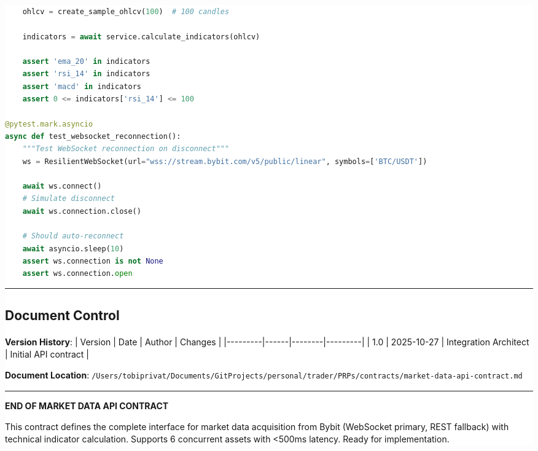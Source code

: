 ```python
    ohlcv = create_sample_ohlcv(100)  # 100 candles

    indicators = await service.calculate_indicators(ohlcv)

    assert 'ema_20' in indicators
    assert 'rsi_14' in indicators
    assert 'macd' in indicators
    assert 0 <= indicators['rsi_14'] <= 100

@pytest.mark.asyncio
async def test_websocket_reconnection():
    """Test WebSocket reconnection on disconnect"""
    ws = ResilientWebSocket(url="wss://stream.bybit.com/v5/public/linear", symbols=['BTC/USDT'])

    await ws.connect()
    # Simulate disconnect
    await ws.connection.close()

    # Should auto-reconnect
    await asyncio.sleep(10)
    assert ws.connection is not None
    assert ws.connection.open
```

---

## Document Control

**Version History**:
| Version | Date | Author | Changes |
|---------|------|--------|---------|
| 1.0 | 2025-10-27 | Integration Architect | Initial API contract |

**Document Location**: `/Users/tobiprivat/Documents/GitProjects/personal/trader/PRPs/contracts/market-data-api-contract.md`

---

**END OF MARKET DATA API CONTRACT**

This contract defines the complete interface for market data acquisition from Bybit (WebSocket primary, REST fallback) with technical indicator calculation. Supports 6 concurrent assets with <500ms latency. Ready for implementation.
